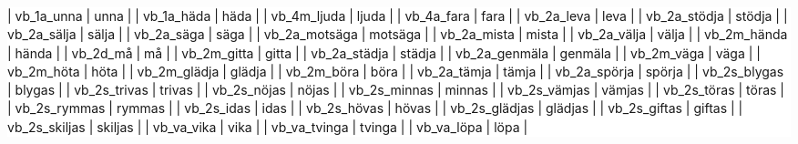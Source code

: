 | vb\_1a\_unna                     | unna                      |
| vb\_1a\_häda                     | häda                      |
| vb\_4m\_ljuda                    | ljuda                     |
| vb\_4a\_fara                     | fara                      |
| vb\_2a\_leva                     | leva                      |
| vb\_2a\_stödja                   | stödja                    |
| vb\_2a\_sälja                    | sälja                     |
| vb\_2a\_säga                     | säga                      |
| vb\_2a\_motsäga                  | motsäga                   |
| vb\_2a\_mista                    | mista                     |
| vb\_2a\_välja                    | välja                     |
| vb\_2m\_hända                    | hända                     |
| vb\_2d\_må                       | må                        |
| vb\_2m\_gitta                    | gitta                     |
| vb\_2a\_städja                   | städja                    |
| vb\_2a\_genmäla                  | genmäla                   |
| vb\_2m\_väga                     | väga                      |
| vb\_2m\_höta                     | höta                      |
| vb\_2m\_glädja                   | glädja                    |
| vb\_2m\_böra                     | böra                      |
| vb\_2a\_tämja                    | tämja                     |
| vb\_2a\_spörja                   | spörja                    |
| vb\_2s\_blygas                   | blygas                    |
| vb\_2s\_trivas                   | trivas                    |
| vb\_2s\_nöjas                    | nöjas                     |
| vb\_2s\_minnas                   | minnas                    |
| vb\_2s\_vämjas                   | vämjas                    |
| vb\_2s\_töras                    | töras                     |
| vb\_2s\_rymmas                   | rymmas                    |
| vb\_2s\_idas                     | idas                      |
| vb\_2s\_hövas                    | hövas                     |
| vb\_2s\_glädjas                  | glädjas                   |
| vb\_2s\_giftas                   | giftas                    |
| vb\_2s\_skiljas                  | skiljas                   |
| vb\_va\_vika                     | vika                      |
| vb\_va\_tvinga                   | tvinga                    |
| vb\_va\_löpa                     | löpa                      |